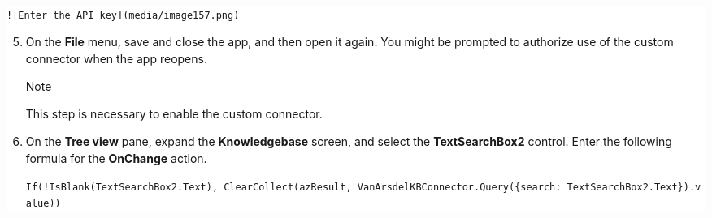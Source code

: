     ![Enter the API key](media/image157.png)

5.  On the **File** menu, save and close the app, and then open it again. You might be prompted to authorize use of the custom connector when the app reopens.

    > [!NOTE]
    > This step is necessary to enable the custom connector.

6.  On the **Tree view** pane, expand the **Knowledgebase** screen, and select the **TextSearchBox2** control. Enter the following formula for the **OnChange** action.

    ```
    If(!IsBlank(TextSearchBox2.Text), ClearCollect(azResult, VanArsdelKBConnector.Query({search: TextSearchBox2.Text}).value))
    ```
